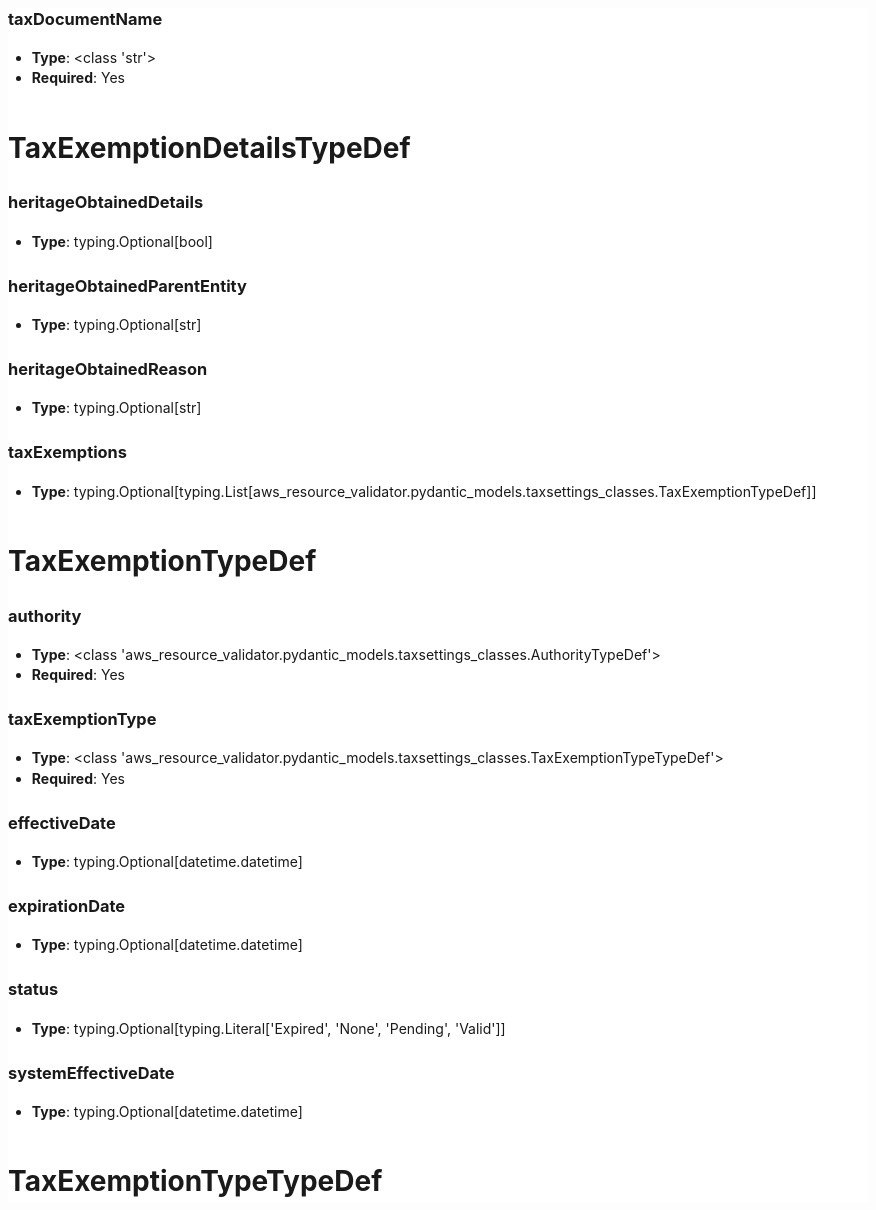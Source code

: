 ### taxDocumentName
- **Type**: <class 'str'>
- **Required**: Yes


# TaxExemptionDetailsTypeDef

### heritageObtainedDetails
- **Type**: typing.Optional[bool]

### heritageObtainedParentEntity
- **Type**: typing.Optional[str]

### heritageObtainedReason
- **Type**: typing.Optional[str]

### taxExemptions
- **Type**: typing.Optional[typing.List[aws_resource_validator.pydantic_models.taxsettings_classes.TaxExemptionTypeDef]]


# TaxExemptionTypeDef

### authority
- **Type**: <class 'aws_resource_validator.pydantic_models.taxsettings_classes.AuthorityTypeDef'>
- **Required**: Yes

### taxExemptionType
- **Type**: <class 'aws_resource_validator.pydantic_models.taxsettings_classes.TaxExemptionTypeTypeDef'>
- **Required**: Yes

### effectiveDate
- **Type**: typing.Optional[datetime.datetime]

### expirationDate
- **Type**: typing.Optional[datetime.datetime]

### status
- **Type**: typing.Optional[typing.Literal['Expired', 'None', 'Pending', 'Valid']]

### systemEffectiveDate
- **Type**: typing.Optional[datetime.datetime]


# TaxExemptionTypeTypeDef
